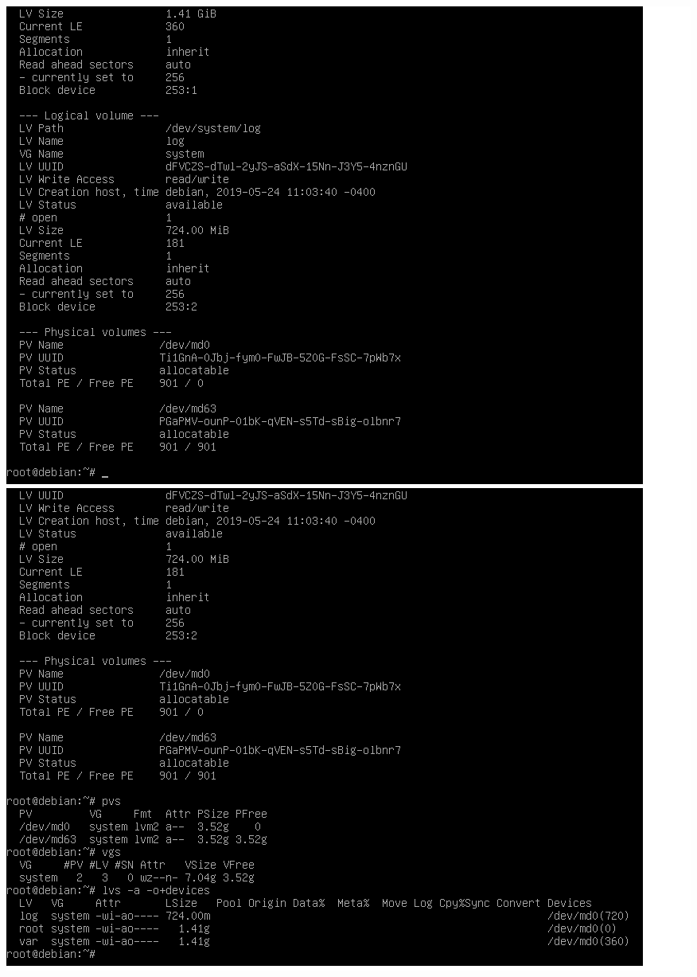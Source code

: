 ![alt-текст](https://github.com/D1103/Os/blob/master/laba2/3/VirtualBox_os_24_05_2019_20_01_23.png)
![alt-текст](https://github.com/D1103/Os/blob/master/laba2/3/VirtualBox_os_24_05_2019_20_05_18.png)
